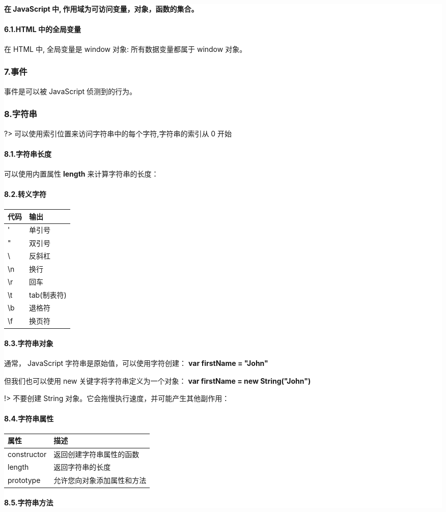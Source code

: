 **在 JavaScript 中, 作用域为可访问变量，对象，函数的集合。**

#### 6.1.HTML 中的全局变量

在 HTML 中, 全局变量是 window 对象: 所有数据变量都属于 window 对象。

### 7.事件

事件是可以被 JavaScript 侦测到的行为。

### 8.字符串

?> 可以使用索引位置来访问字符串中的每个字符,字符串的索引从 0 开始

#### 8.1.字符串长度

可以使用内置属性 **length** 来计算字符串的长度：

#### 8.2.转义字符

| 代码 | 输出        |
| :--- | :---------- |
| \'   | 单引号      |
| \"   | 双引号      |
| \\   | 反斜杠      |
| \n   | 换行        |
| \r   | 回车        |
| \t   | tab(制表符) |
| \b   | 退格符      |
| \f   | 换页符      |

#### 8.3.字符串对象

通常， JavaScript 字符串是原始值，可以使用字符创建： **var firstName = "John"**

但我们也可以使用 new 关键字将字符串定义为一个对象： **var firstName = new String("John")**

!> 不要创建 String 对象。它会拖慢执行速度，并可能产生其他副作用：

#### 8.4.字符串属性

| 属性        | 描述                       |
| :---------- | :------------------------- |
| constructor | 返回创建字符串属性的函数   |
| length      | 返回字符串的长度           |
| prototype   | 允许您向对象添加属性和方法 |

#### 8.5.字符串方法
